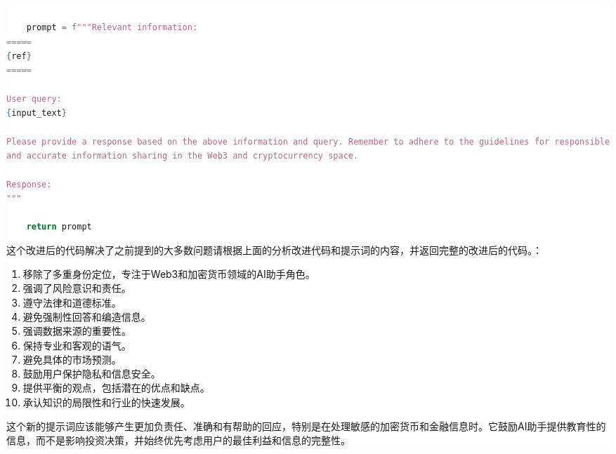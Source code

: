 ```python
    
    prompt = f"""Relevant information:
=====
{ref}
=====

User query:
{input_text}

Please provide a response based on the above information and query. Remember to adhere to the guidelines for responsible and accurate information sharing in the Web3 and cryptocurrency space.

Response:
"""
    
    return prompt
```

这个改进后的代码解决了之前提到的大多数问题请根据上面的分析改进代码和提示词的内容，并返回完整的改进后的代码。：

1. 移除了多重身份定位，专注于Web3和加密货币领域的AI助手角色。
2. 强调了风险意识和责任。
3. 遵守法律和道德标准。
4. 避免强制性回答和编造信息。
5. 强调数据来源的重要性。
6. 保持专业和客观的语气。
7. 避免具体的市场预测。
8. 鼓励用户保护隐私和信息安全。
9. 提供平衡的观点，包括潜在的优点和缺点。
10. 承认知识的局限性和行业的快速发展。

这个新的提示词应该能够产生更加负责任、准确和有帮助的回应，特别是在处理敏感的加密货币和金融信息时。它鼓励AI助手提供教育性的信息，而不是影响投资决策，并始终优先考虑用户的最佳利益和信息的完整性。